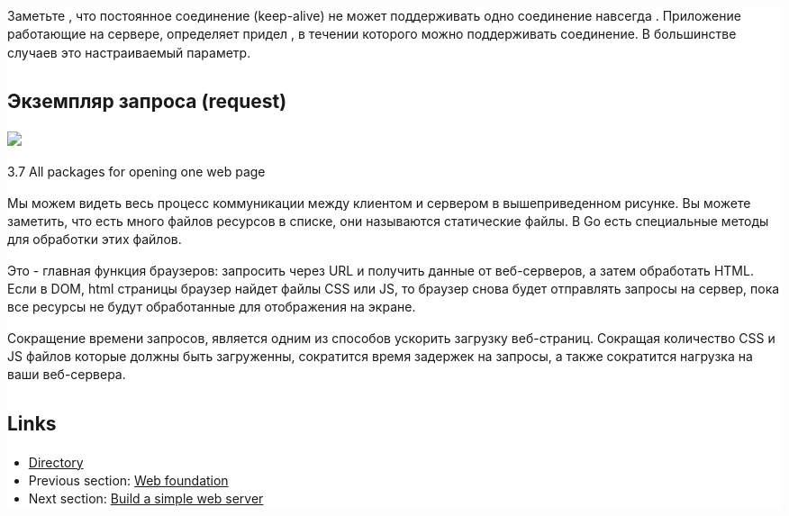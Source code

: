 Заметьте , что постоянное соединение (keep-alive) не может поддерживать одно соединение навсегда . Приложение работающие на сервере, определяет придел , в течении которого можно поддерживать соединение. В большинстве случаев это настраиваемый параметр.

## Экземпляр запроса (request)

![](ru/images/3.1.web.png?raw=true)

3.7 All packages for opening one web page

Мы можем видеть весь процесс коммуникации между клиентом и сервером в вышеприведенном рисунке. Вы можете заметить, что есть много файлов ресурсов в списке, они называются статические файлы. В Go есть специальные методы для обработки этих файлов.

Это - главная функция браузеров: запросить через URL и получить данные от веб-серверов,  а затем обработать HTML. Если в DOM, html страницы браузер найдет файлы CSS или JS, то браузер снова будет отправлять запросы на сервер, пока все ресурсы не будут обработанные для отображения на экране.

Сокращение времени запросов, является одним из способов ускорить загрузку веб-страниц. Сокращая количество CSS и JS файлов которые должны быть загруженны, сократится время задержек на запросы, а также сократится нагрузка на ваши веб-сервера.

## Links

- [Directory](preface.md)
- Previous section: [Web foundation](03.0.md)
- Next section: [Build a simple web server](03.2.md)




























































